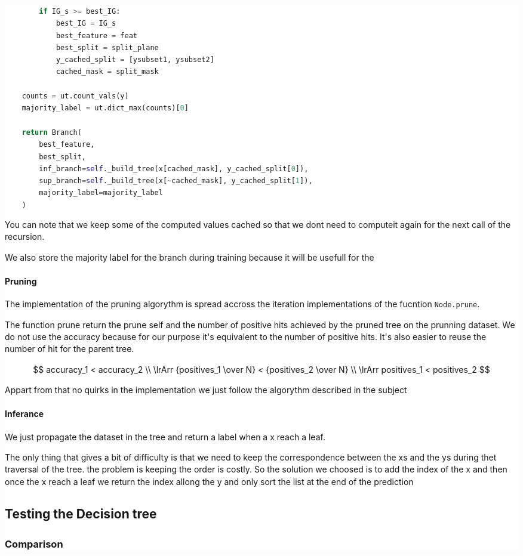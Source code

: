 ```py
        if IG_s >= best_IG:
            best_IG = IG_s
            best_feature = feat
            best_split = split_plane
            y_cached_split = [ysubset1, ysubset2]
            cached_mask = split_mask
    
    counts = ut.count_vals(y)
    majority_label = ut.dict_max(counts)[0] 

    return Branch(
        best_feature, 
        best_split, 
        inf_branch=self._build_tree(x[cached_mask], y_cached_split[0]), 
        sup_branch=self._build_tree(x[~cached_mask], y_cached_split[1]),
        majority_label=majority_label
    )
```

You can note that we keep some of the computed values cached so that we dont need to computeit again for the next call of the recursion.

We also store the majority label for the branch during training because it will be usefull for the 

#### Pruning 

The implementation of the pruning algorythm is spread accross the iteration implementations of the fucntion `Node.prune`.

The function prune return the prune self and the number of positive hits achieved by the pruned tree on the prunning dataset. We do not use the accuracy because for our purpose it's equivalent to the number of positive hits. It's also easier to reuse the number of hit for the parent tree.

$$
accuracy_1 < accuracy_2 \\
\lrArr {positives_1 \over N} < {positives_2 \over N} \\
\lrArr positives_1 < positives_2
$$

Appart from that no quirks in the implementation we just follow the algorythm described in the subject

#### Inferance 

We just propagate the dataset in the tree and return a label when a x reach a leaf. 

The only thing that gives a bit of difficulty is that we need to keep the correspondence between the xs and the ys during thet traversal of the tree. the problem is keeping the order is costly. So the solution we choosed is to add the index of the x and then once the x reach a leaf we return the index allong the y and only sort the list at the end of the prediction

## Testing the Decision tree

### Comparison 

